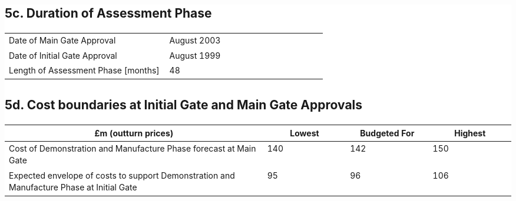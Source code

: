 ## 5c. Duration of Assessment Phase

<table>
<colgroup>
<col style="width: 50%" />
<col style="width: 49%" />
</colgroup>
<tbody>
<tr>
<td>Date of Main Gate Approval</td>
<td>
August 2003
</td>
</tr>
<tr>
<td>Date of Initial Gate Approval</td>
<td>
August 1999
</td>
</tr>
<tr>
<td>Length of Assessment Phase [months]</td>
<td>
48
</td>
</tr>
</tbody>
</table>

## 5d. Cost boundaries at Initial Gate and Main Gate Approvals

<table>
<colgroup>
<col style="width: 50%" />
<col style="width: 16%" />
<col style="width: 16%" />
<col style="width: 16%" />
</colgroup>
<thead>
<tr>
<th>£m (outturn prices)</th>
<th>Lowest</th>
<th>
Budgeted For
</th>
<th>Highest</th>
</tr>
</thead>
<tbody>
<tr>
<td>Cost of Demonstration and Manufacture Phase forecast at Main Gate</td>
<td>140</td>
<td>142</td>
<td>150</td>
</tr>
<tr>
<td>Expected envelope of costs to support Demonstration and Manufacture Phase at Initial Gate</td>
<td>95</td>
<td>96</td>
<td>106</td>
</tr>
</tbody>